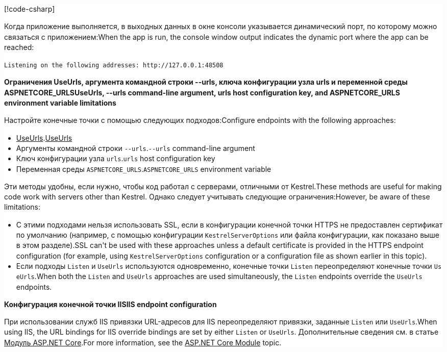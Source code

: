 [!code-csharp[](kestrel/samples/2.x/KestrelSample/Startup.cs?name=snippet_Configure&highlight=3-4,15-21)]

<span data-ttu-id="2a4e1-301">Когда приложение выполняется, в выходных данных в окне консоли указывается динамический порт, по которому можно связаться с приложением:</span><span class="sxs-lookup"><span data-stu-id="2a4e1-301">When the app is run, the console window output indicates the dynamic port where the app can be reached:</span></span>

```console
Listening on the following addresses: http://127.0.0.1:48508
```

<span data-ttu-id="2a4e1-302">**Ограничения UseUrls, аргумента командной строки --urls, ключа конфигурации узла urls и переменной среды ASPNETCORE_URLS**</span><span class="sxs-lookup"><span data-stu-id="2a4e1-302">**UseUrls, --urls command-line argument, urls host configuration key, and ASPNETCORE_URLS environment variable limitations**</span></span>

<span data-ttu-id="2a4e1-303">Настройте конечные точки с помощью следующих подходов:</span><span class="sxs-lookup"><span data-stu-id="2a4e1-303">Configure endpoints with the following approaches:</span></span>

* <span data-ttu-id="2a4e1-304">[UseUrls](/dotnet/api/microsoft.aspnetcore.hosting.hostingabstractionswebhostbuilderextensions.useurls).</span><span class="sxs-lookup"><span data-stu-id="2a4e1-304">[UseUrls](/dotnet/api/microsoft.aspnetcore.hosting.hostingabstractionswebhostbuilderextensions.useurls)</span></span>
* <span data-ttu-id="2a4e1-305">Аргументы командной строки `--urls`.</span><span class="sxs-lookup"><span data-stu-id="2a4e1-305">`--urls` command-line argument</span></span>
* <span data-ttu-id="2a4e1-306">Ключ конфигурации узла `urls`.</span><span class="sxs-lookup"><span data-stu-id="2a4e1-306">`urls` host configuration key</span></span>
* <span data-ttu-id="2a4e1-307">Переменная среды `ASPNETCORE_URLS`.</span><span class="sxs-lookup"><span data-stu-id="2a4e1-307">`ASPNETCORE_URLS` environment variable</span></span>

<span data-ttu-id="2a4e1-308">Эти методы удобны, если нужно, чтобы код работал с серверами, отличными от Kestrel.</span><span class="sxs-lookup"><span data-stu-id="2a4e1-308">These methods are useful for making code work with servers other than Kestrel.</span></span> <span data-ttu-id="2a4e1-309">Однако следует учитывать следующие ограничения:</span><span class="sxs-lookup"><span data-stu-id="2a4e1-309">However, be aware of these limitations:</span></span>

* <span data-ttu-id="2a4e1-310">С этими подходами нельзя использовать SSL, если в конфигурации конечной точки HTTPS не предоставлен сертификат по умолчанию (например, с помощью конфигурации `KestrelServerOptions` или файла конфигурации, как показано выше в этом разделе).</span><span class="sxs-lookup"><span data-stu-id="2a4e1-310">SSL can't be used with these approaches unless a default certificate is provided in the HTTPS endpoint configuration (for example, using `KestrelServerOptions` configuration or a configuration file as shown earlier in this topic).</span></span>
* <span data-ttu-id="2a4e1-311">Если подходы `Listen` и `UseUrls` используются одновременно, конечные точки `Listen` переопределяют конечные точки `UseUrls`.</span><span class="sxs-lookup"><span data-stu-id="2a4e1-311">When both the `Listen` and `UseUrls` approaches are used simultaneously, the `Listen` endpoints override the `UseUrls` endpoints.</span></span>

<span data-ttu-id="2a4e1-312">**Конфигурация конечной точки IIS**</span><span class="sxs-lookup"><span data-stu-id="2a4e1-312">**IIS endpoint configuration**</span></span>

<span data-ttu-id="2a4e1-313">При использовании служб IIS привязки URL-адресов для IIS переопределяют привязки, заданные `Listen` или `UseUrls`.</span><span class="sxs-lookup"><span data-stu-id="2a4e1-313">When using IIS, the URL bindings for IIS override bindings are set by either `Listen` or `UseUrls`.</span></span> <span data-ttu-id="2a4e1-314">Дополнительные сведения см. в статье [Модуль ASP.NET Core](xref:fundamentals/servers/aspnet-core-module).</span><span class="sxs-lookup"><span data-stu-id="2a4e1-314">For more information, see the [ASP.NET Core Module](xref:fundamentals/servers/aspnet-core-module) topic.</span></span>
